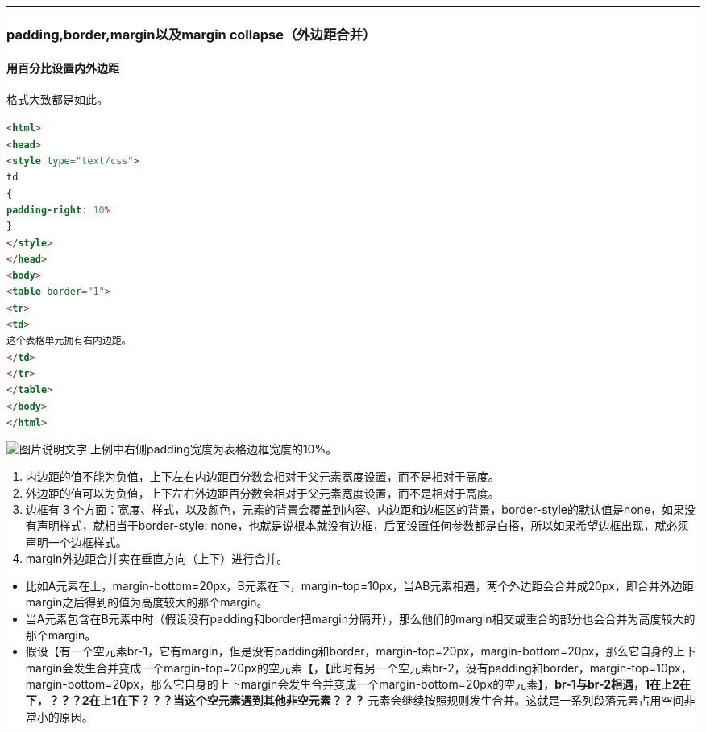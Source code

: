 ----------
### padding,border,margin以及margin collapse（外边距合并） ###
#### 用百分比设置内外边距 ####
格式大致都是如此。
```html
<html>
<head>
<style type="text/css">
td
{
padding-right: 10%
}
</style>
</head>
<body>
<table border="1">
<tr>
<td>
这个表格单元拥有右内边距。
</td>
</tr>
</table>
</body>
</html>
```
![图片说明文字](http://upload-images.jianshu.io/upload_images/6851923-a2892f969609f1ec.png?imageMogr2/auto-orient/strip%7CimageView2/2/w/1240)
上例中右侧padding宽度为表格边框宽度的10%。

1. 内边距的值不能为负值，上下左右内边距百分数会相对于父元素宽度设置，而不是相对于高度。
2. 外边距的值可以为负值，上下左右外边距百分数会相对于父元素宽度设置，而不是相对于高度。
3. 边框有 3 个方面：宽度、样式，以及颜色，元素的背景会覆盖到内容、内边距和边框区的背景，border-style的默认值是none，如果没有声明样式，就相当于border-style: none，也就是说根本就没有边框，后面设置任何参数都是白搭，所以如果希望边框出现，就必须声明一个边框样式。
4. margin外边距合并实在垂直方向（上下）进行合并。
- 比如A元素在上，margin-bottom=20px，B元素在下，margin-top=10px，当AB元素相遇，两个外边距会合并成20px，即合并外边距margin之后得到的值为高度较大的那个margin。
- 当A元素包含在B元素中时（假设没有padding和border把margin分隔开），那么他们的margin相交或重合的部分也会合并为高度较大的那个margin。
- 假设【有一个空元素br-1，它有margin，但是没有padding和border，margin-top=20px，margin-bottom=20px，那么它自身的上下margin会发生合并变成一个margin-top=20px的空元素【，【此时有另一个空元素br-2，没有padding和border，margin-top=10px，margin-bottom=20px，那么它自身的上下margin会发生合并变成一个margin-bottom=20px的空元素】，**br-1与br-2相遇，1在上2在下，？？？2在上1在下？？？当这个空元素遇到其他非空元素？？？**
元素会继续按照规则发生合并。这就是一系列段落元素占用空间非常小的原因。
